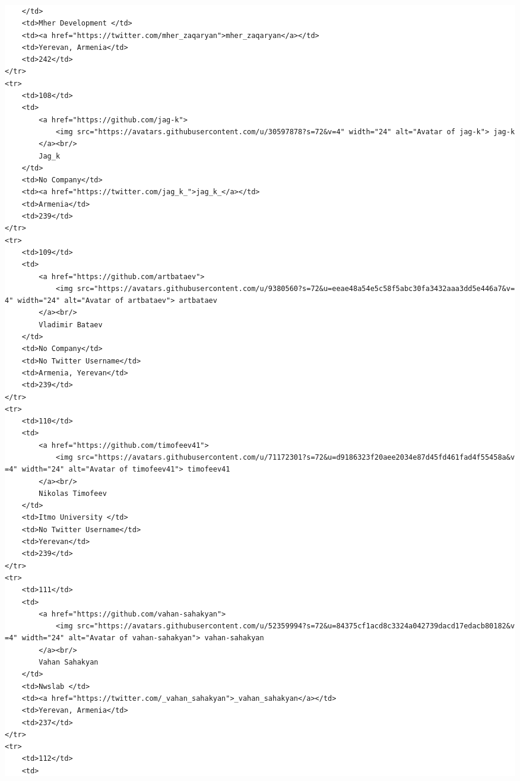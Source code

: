 		</td>
		<td>Mher Development </td>
		<td><a href="https://twitter.com/mher_zaqaryan">mher_zaqaryan</a></td>
		<td>Yerevan, Armenia</td>
		<td>242</td>
	</tr>
	<tr>
		<td>108</td>
		<td>
			<a href="https://github.com/jag-k">
				<img src="https://avatars.githubusercontent.com/u/30597878?s=72&v=4" width="24" alt="Avatar of jag-k"> jag-k
			</a><br/>
			Jag_k
		</td>
		<td>No Company</td>
		<td><a href="https://twitter.com/jag_k_">jag_k_</a></td>
		<td>Armenia</td>
		<td>239</td>
	</tr>
	<tr>
		<td>109</td>
		<td>
			<a href="https://github.com/artbataev">
				<img src="https://avatars.githubusercontent.com/u/9380560?s=72&u=eeae48a54e5c58f5abc30fa3432aaa3dd5e446a7&v=4" width="24" alt="Avatar of artbataev"> artbataev
			</a><br/>
			Vladimir Bataev
		</td>
		<td>No Company</td>
		<td>No Twitter Username</td>
		<td>Armenia, Yerevan</td>
		<td>239</td>
	</tr>
	<tr>
		<td>110</td>
		<td>
			<a href="https://github.com/timofeev41">
				<img src="https://avatars.githubusercontent.com/u/71172301?s=72&u=d9186323f20aee2034e87d45fd461fad4f55458a&v=4" width="24" alt="Avatar of timofeev41"> timofeev41
			</a><br/>
			Nikolas Timofeev
		</td>
		<td>Itmo University </td>
		<td>No Twitter Username</td>
		<td>Yerevan</td>
		<td>239</td>
	</tr>
	<tr>
		<td>111</td>
		<td>
			<a href="https://github.com/vahan-sahakyan">
				<img src="https://avatars.githubusercontent.com/u/52359994?s=72&u=84375cf1acd8c3324a042739dacd17edacb80182&v=4" width="24" alt="Avatar of vahan-sahakyan"> vahan-sahakyan
			</a><br/>
			Vahan Sahakyan
		</td>
		<td>Nwslab </td>
		<td><a href="https://twitter.com/_vahan_sahakyan">_vahan_sahakyan</a></td>
		<td>Yerevan, Armenia</td>
		<td>237</td>
	</tr>
	<tr>
		<td>112</td>
		<td>